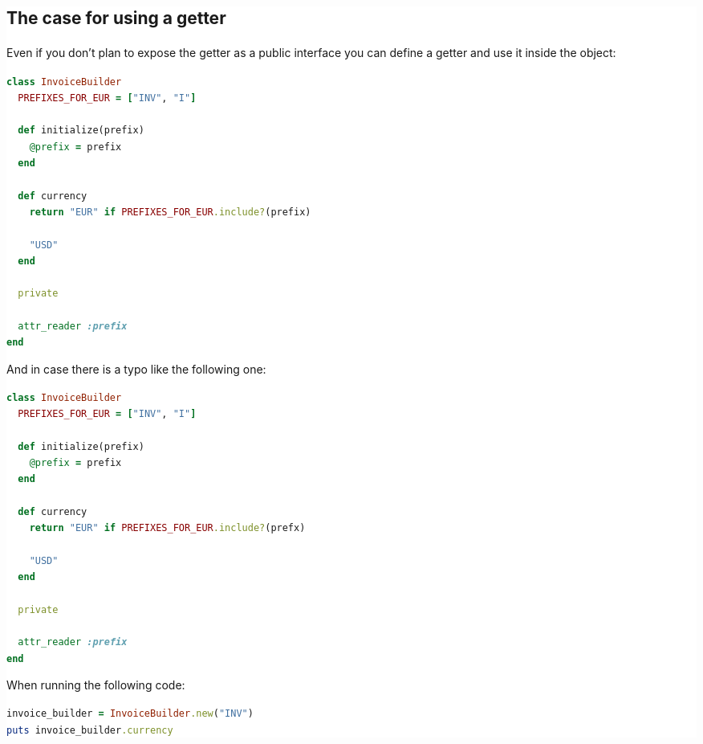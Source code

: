 ## The case for using a getter

Even if you don’t plan to expose the getter as a public interface you can define a getter and use it inside the object:

```ruby
class InvoiceBuilder
  PREFIXES_FOR_EUR = ["INV", "I"]

  def initialize(prefix)
    @prefix = prefix
  end

  def currency
    return "EUR" if PREFIXES_FOR_EUR.include?(prefix)

    "USD"
  end
  
  private 
  
  attr_reader :prefix
end
```

And in case there is a typo like the following one:

```ruby
class InvoiceBuilder
  PREFIXES_FOR_EUR = ["INV", "I"]

  def initialize(prefix)
    @prefix = prefix
  end

  def currency
    return "EUR" if PREFIXES_FOR_EUR.include?(prefx)

    "USD"
  end
  
  private 
  
  attr_reader :prefix
end
```

When running the following code:

```ruby
invoice_builder = InvoiceBuilder.new("INV")
puts invoice_builder.currency
```
